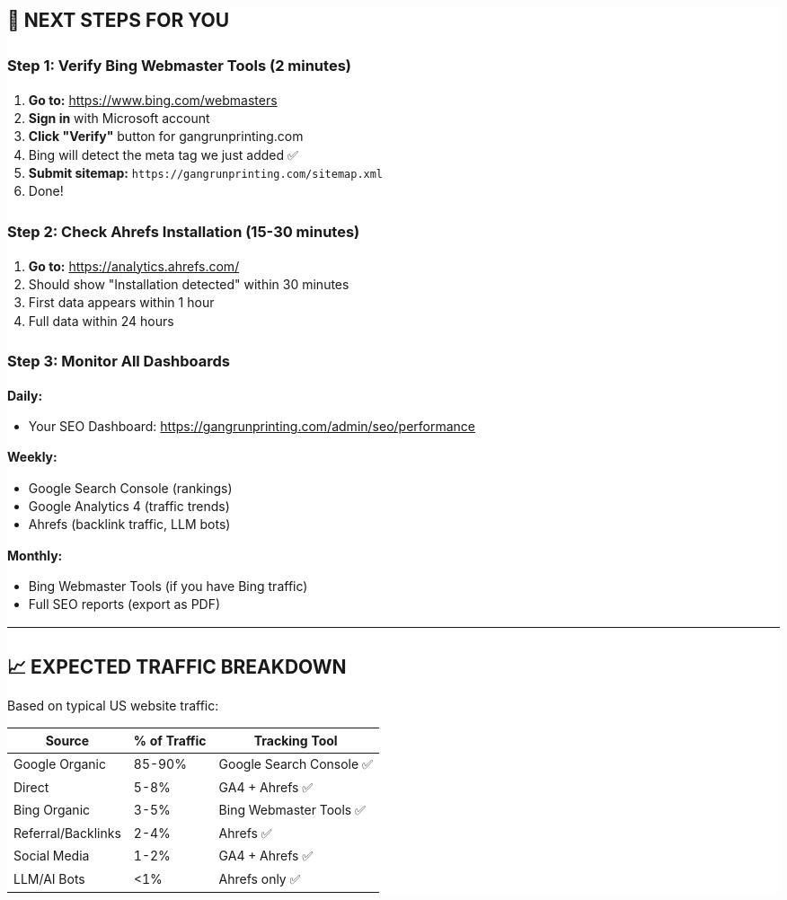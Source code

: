 
## 🚀 **NEXT STEPS FOR YOU**

### **Step 1: Verify Bing Webmaster Tools (2 minutes)**

1. **Go to:** https://www.bing.com/webmasters
2. **Sign in** with Microsoft account
3. **Click "Verify"** button for gangrunprinting.com
4. Bing will detect the meta tag we just added ✅
5. **Submit sitemap:** `https://gangrunprinting.com/sitemap.xml`
6. Done!

### **Step 2: Check Ahrefs Installation (15-30 minutes)**

1. **Go to:** https://analytics.ahrefs.com/
2. Should show "Installation detected" within 30 minutes
3. First data appears within 1 hour
4. Full data within 24 hours

### **Step 3: Monitor All Dashboards**

**Daily:**

- Your SEO Dashboard: https://gangrunprinting.com/admin/seo/performance

**Weekly:**

- Google Search Console (rankings)
- Google Analytics 4 (traffic trends)
- Ahrefs (backlink traffic, LLM bots)

**Monthly:**

- Bing Webmaster Tools (if you have Bing traffic)
- Full SEO reports (export as PDF)

---

## 📈 **EXPECTED TRAFFIC BREAKDOWN**

Based on typical US website traffic:

| Source             | % of Traffic | Tracking Tool            |
| ------------------ | ------------ | ------------------------ |
| Google Organic     | 85-90%       | Google Search Console ✅ |
| Direct             | 5-8%         | GA4 + Ahrefs ✅          |
| Bing Organic       | 3-5%         | Bing Webmaster Tools ✅  |
| Referral/Backlinks | 2-4%         | Ahrefs ✅                |
| Social Media       | 1-2%         | GA4 + Ahrefs ✅          |
| LLM/AI Bots        | <1%          | Ahrefs only ✅           |
